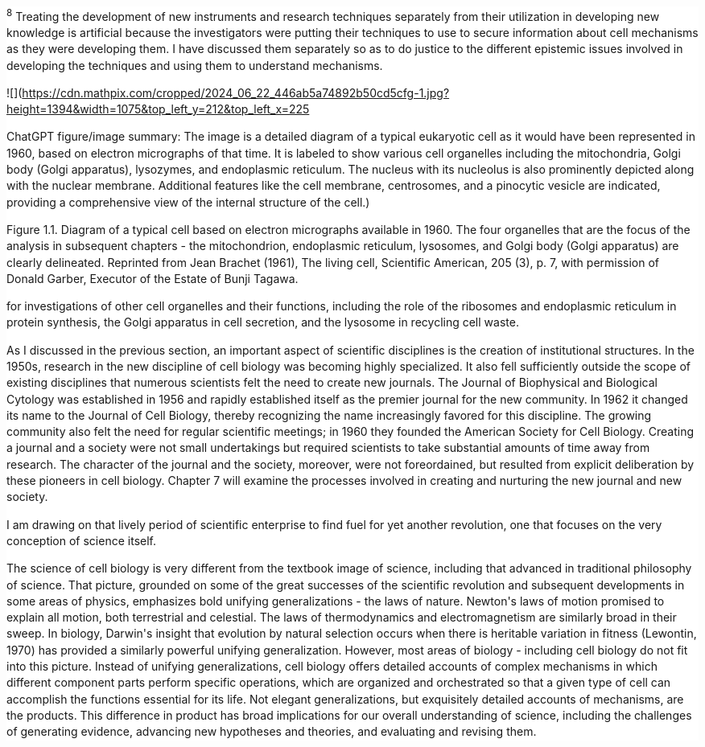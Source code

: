 ${ }^{8}$ Treating the development of new instruments and research techniques separately from their utilization in developing new knowledge is artificial because the investigators were putting their techniques to use to secure information about cell mechanisms as they were developing them. I have discussed them separately so as to do justice to the different epistemic issues involved in developing the techniques and using them to understand mechanisms.

![](https://cdn.mathpix.com/cropped/2024_06_22_446ab5a74892b50cd5cfg-1.jpg?height=1394&width=1075&top_left_y=212&top_left_x=225

ChatGPT figure/image summary: The image is a detailed diagram of a typical eukaryotic cell as it would have been represented in 1960, based on electron micrographs of that time. It is labeled to show various cell organelles including the mitochondria, Golgi body (Golgi apparatus), lysozymes, and endoplasmic reticulum. The nucleus with its nucleolus is also prominently depicted along with the nuclear membrane. Additional features like the cell membrane, centrosomes, and a pinocytic vesicle are indicated, providing a comprehensive view of the internal structure of the cell.)

Figure 1.1. Diagram of a typical cell based on electron micrographs available in 1960. The four organelles that are the focus of the analysis in subsequent chapters - the mitochondrion, endoplasmic reticulum, lysosomes, and Golgi body (Golgi apparatus) are clearly delineated. Reprinted from Jean Brachet (1961), The living cell, Scientific American, 205 (3), p. 7, with permission of Donald Garber, Executor of the Estate of Bunji Tagawa.

for investigations of other cell organelles and their functions, including the role of the ribosomes and endoplasmic reticulum in protein synthesis, the Golgi apparatus in cell secretion, and the lysosome in recycling cell waste.

As I discussed in the previous section, an important aspect of scientific disciplines is the creation of institutional structures. In the 1950s, research in the new discipline of cell biology was becoming highly specialized. It also fell sufficiently outside the scope of existing disciplines that numerous scientists felt the need to create new journals. The Journal of Biophysical and Biological Cytology was established in 1956 and rapidly established itself as the premier journal for the new community. In 1962 it changed its name to the Journal of Cell Biology, thereby recognizing the name increasingly favored for this discipline. The growing community also felt the need for regular scientific meetings; in 1960 they founded the American Society for Cell Biology. Creating a journal and a society were not small undertakings but required scientists to take substantial amounts of time away from research. The character of the journal and the society, moreover, were not foreordained, but resulted from explicit deliberation by these pioneers in cell biology. Chapter 7 will examine the processes involved in creating and nurturing the new journal and new society.

I am drawing on that lively period of scientific enterprise to find fuel for yet another revolution, one that focuses on the very conception of science itself.

The science of cell biology is very different from the textbook image of science, including that advanced in traditional philosophy of science. That picture, grounded on some of the great successes of the scientific revolution and subsequent developments in some areas of physics, emphasizes bold unifying generalizations - the laws of nature. Newton's laws of motion promised to explain all motion, both terrestrial and celestial. The laws of thermodynamics and electromagnetism are similarly broad in their sweep. In biology, Darwin's insight that evolution by natural selection occurs when there is heritable variation in fitness (Lewontin, 1970) has provided a similarly powerful unifying generalization. However, most areas of biology - including cell biology do not fit into this picture. Instead of unifying generalizations, cell biology offers detailed accounts of complex mechanisms in which different component parts perform specific operations, which are organized and orchestrated so that a given type of cell can accomplish the functions essential for its life. Not elegant generalizations, but exquisitely detailed accounts of mechanisms, are the products. This difference in product has broad implications for our overall understanding of science, including the challenges of generating evidence, advancing new hypotheses and theories, and evaluating and revising them.
